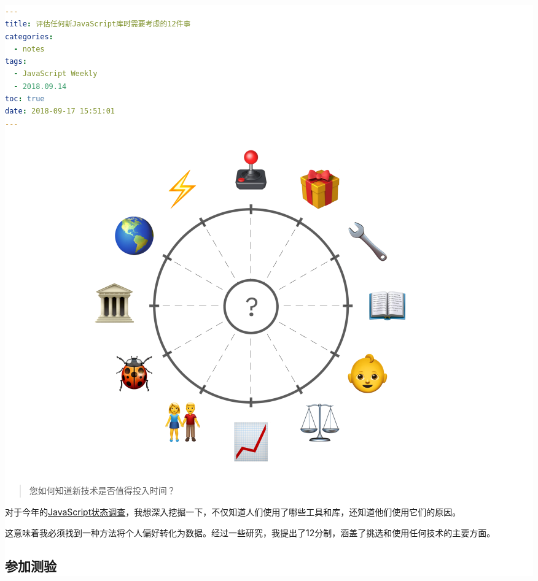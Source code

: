 ```yaml
---
title: 评估任何新JavaScript库时需要考虑的12件事
categories:
  - notes
tags:
  - JavaScript Weekly
  - 2018.09.14
toc: true
date: 2018-09-17 15:51:01
---
```



![](/images/JS_Weekly/the-12-things-you-need-to-consider-when-evaluating-any-new-javascript-library/1_PSo6PqzblBfox7FHlG_ITA.png)

> 您如何知道新技术是否值得投入时间？

对于今年的[JavaScript状态调查](http://stateofjs.com/)，我想深入挖掘一下，不仅知道人们使用了哪些工具和库，还知道他们使用它们的原因。

这意味着我必须找到一种方法将个人偏好转化为数据。经过一些研究，我提出了12分制，涵盖了挑选和使用任何技术的主要方面。



## 参加测验
